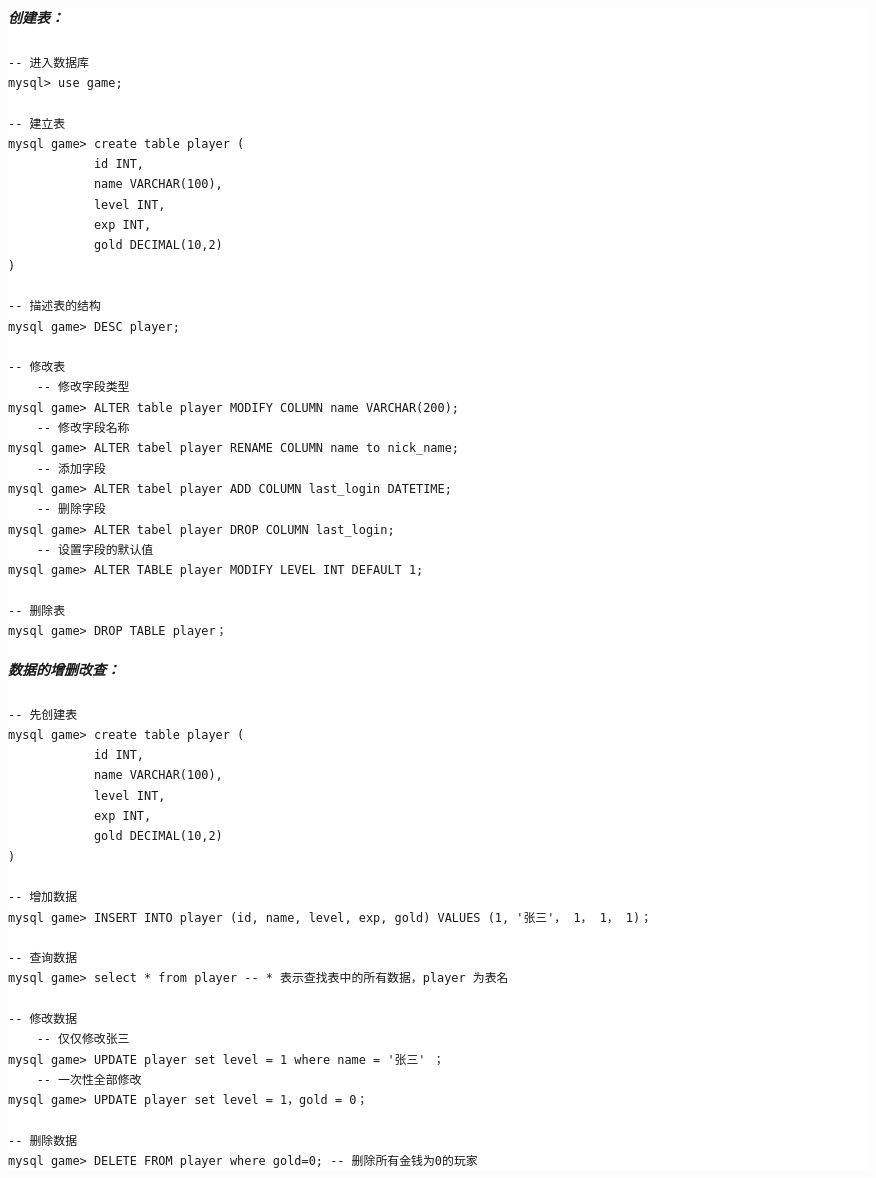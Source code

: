 

##### 创建表：

```mysql
-- 进入数据库
mysql> use game;

-- 建立表
mysql game> create table player (
			id INT,
			name VARCHAR(100),
    		level INT,
			exp INT,
    		gold DECIMAL(10,2)
)

-- 描述表的结构
mysql game> DESC player;

-- 修改表
	-- 修改字段类型
mysql game> ALTER table player MODIFY COLUMN name VARCHAR(200);
	-- 修改字段名称
mysql game> ALTER tabel player RENAME COLUMN name to nick_name;
	-- 添加字段
mysql game> ALTER tabel player ADD COLUMN last_login DATETIME;
	-- 删除字段
mysql game> ALTER tabel player DROP COLUMN last_login;
	-- 设置字段的默认值
mysql game> ALTER TABLE player MODIFY LEVEL INT DEFAULT 1;

-- 删除表
mysql game> DROP TABLE player；
```



##### 数据的增删改查：

```mysql
-- 先创建表
mysql game> create table player (
			id INT,
			name VARCHAR(100),
    		level INT,
			exp INT,
    		gold DECIMAL(10,2)
)

-- 增加数据
mysql game> INSERT INTO player (id, name, level, exp, gold) VALUES (1, '张三'， 1， 1， 1)；

-- 查询数据
mysql game> select * from player -- * 表示查找表中的所有数据，player 为表名

-- 修改数据
	-- 仅仅修改张三
mysql game> UPDATE player set level = 1 where name = '张三' ；
	-- 一次性全部修改
mysql game> UPDATE player set level = 1，gold = 0； 

-- 删除数据
mysql game> DELETE FROM player where gold=0; -- 删除所有金钱为0的玩家
```
